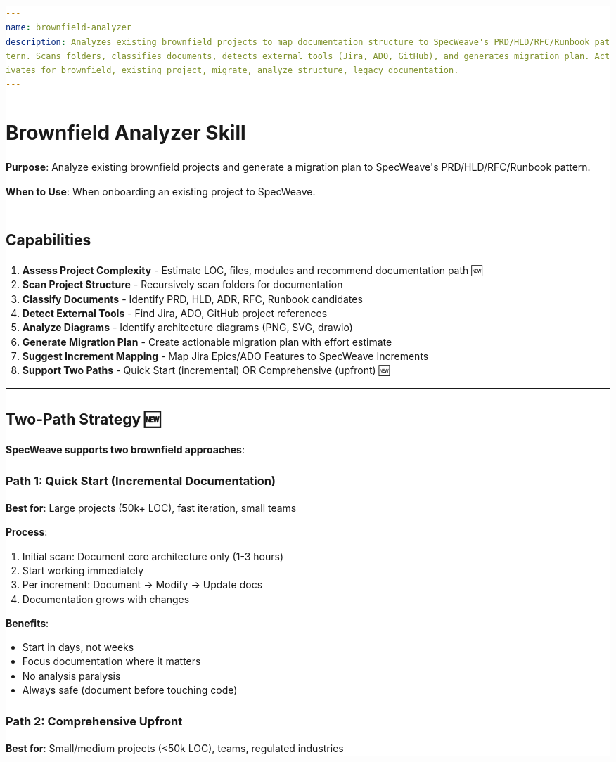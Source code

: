 ```yaml
---
name: brownfield-analyzer
description: Analyzes existing brownfield projects to map documentation structure to SpecWeave's PRD/HLD/RFC/Runbook pattern. Scans folders, classifies documents, detects external tools (Jira, ADO, GitHub), and generates migration plan. Activates for brownfield, existing project, migrate, analyze structure, legacy documentation.
---
```


# Brownfield Analyzer Skill

**Purpose**: Analyze existing brownfield projects and generate a migration plan to SpecWeave's PRD/HLD/RFC/Runbook pattern.

**When to Use**: When onboarding an existing project to SpecWeave.

---

## Capabilities

1. **Assess Project Complexity** - Estimate LOC, files, modules and recommend documentation path 🆕
2. **Scan Project Structure** - Recursively scan folders for documentation
3. **Classify Documents** - Identify PRD, HLD, ADR, RFC, Runbook candidates
4. **Detect External Tools** - Find Jira, ADO, GitHub project references
5. **Analyze Diagrams** - Identify architecture diagrams (PNG, SVG, drawio)
6. **Generate Migration Plan** - Create actionable migration plan with effort estimate
7. **Suggest Increment Mapping** - Map Jira Epics/ADO Features to SpecWeave Increments
8. **Support Two Paths** - Quick Start (incremental) OR Comprehensive (upfront) 🆕

---

## Two-Path Strategy 🆕

**SpecWeave supports two brownfield approaches**:

### Path 1: Quick Start (Incremental Documentation)
**Best for**: Large projects (50k+ LOC), fast iteration, small teams

**Process**:
1. Initial scan: Document core architecture only (1-3 hours)
2. Start working immediately
3. Per increment: Document → Modify → Update docs
4. Documentation grows with changes

**Benefits**:
- Start in days, not weeks
- Focus documentation where it matters
- No analysis paralysis
- Always safe (document before touching code)

### Path 2: Comprehensive Upfront
**Best for**: Small/medium projects (<50k LOC), teams, regulated industries
